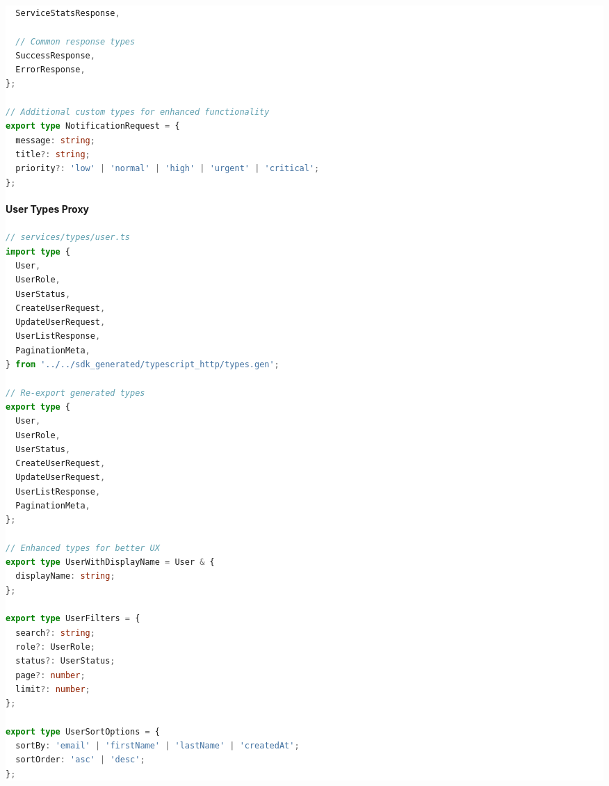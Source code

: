 ```typescript
  ServiceStatsResponse,

  // Common response types
  SuccessResponse,
  ErrorResponse,
};

// Additional custom types for enhanced functionality
export type NotificationRequest = {
  message: string;
  title?: string;
  priority?: 'low' | 'normal' | 'high' | 'urgent' | 'critical';
};
```

#### User Types Proxy
```typescript
// services/types/user.ts
import type {
  User,
  UserRole,
  UserStatus,
  CreateUserRequest,
  UpdateUserRequest,
  UserListResponse,
  PaginationMeta,
} from '../../sdk_generated/typescript_http/types.gen';

// Re-export generated types
export type {
  User,
  UserRole,
  UserStatus,
  CreateUserRequest,
  UpdateUserRequest,
  UserListResponse,
  PaginationMeta,
};

// Enhanced types for better UX
export type UserWithDisplayName = User & {
  displayName: string;
};

export type UserFilters = {
  search?: string;
  role?: UserRole;
  status?: UserStatus;
  page?: number;
  limit?: number;
};

export type UserSortOptions = {
  sortBy: 'email' | 'firstName' | 'lastName' | 'createdAt';
  sortOrder: 'asc' | 'desc';
};
```
